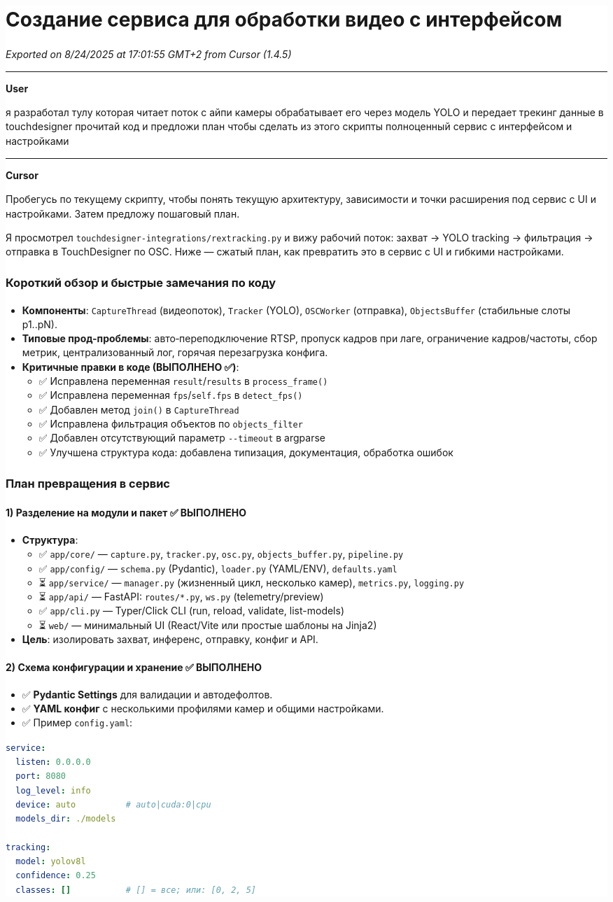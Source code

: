 # Создание сервиса для обработки видео с интерфейсом
_Exported on 8/24/2025 at 17:01:55 GMT+2 from Cursor (1.4.5)_

---

**User**

я разработал тулу которая читает поток с айпи камеры обрабатывает его через модель YOLO и передает трекинг данные в touchdesigner 
прочитай код и предложи план чтобы сделать из этого скрипты полноценный сервис с интерфейсом и настройками 

---

**Cursor**

Пробегусь по текущему скрипту, чтобы понять текущую архитектуру, зависимости и точки расширения под сервис с UI и настройками. Затем предложу пошаговый план.

Я просмотрел `touchdesigner-integrations/rextracking.py` и вижу рабочий поток: захват → YOLO tracking → фильтрация → отправка в TouchDesigner по OSC. Ниже — сжатый план, как превратить это в сервис с UI и гибкими настройками.

### Короткий обзор и быстрые замечания по коду
- **Компоненты**: `CaptureThread` (видеопоток), `Tracker` (YOLO), `OSCWorker` (отправка), `ObjectsBuffer` (стабильные слоты p1..pN).
- **Типовые прод-проблемы**: авто‑переподключение RTSP, пропуск кадров при лаге, ограничение кадров/частоты, сбор метрик, централизованный лог, горячая перезагрузка конфига.
- **Критичные правки в коде (ВЫПОЛНЕНО ✅)**:
  - ✅ Исправлена переменная `result`/`results` в `process_frame()`
  - ✅ Исправлена переменная `fps`/`self.fps` в `detect_fps()`
  - ✅ Добавлен метод `join()` в `CaptureThread`
  - ✅ Исправлена фильтрация объектов по `objects_filter`
  - ✅ Добавлен отсутствующий параметр `--timeout` в argparse
  - ✅ Улучшена структура кода: добавлена типизация, документация, обработка ошибок

### План превращения в сервис

#### 1) Разделение на модули и пакет ✅ ВЫПОЛНЕНО
- **Структура**:
  - ✅ `app/core/` — `capture.py`, `tracker.py`, `osc.py`, `objects_buffer.py`, `pipeline.py`
  - ✅ `app/config/` — `schema.py` (Pydantic), `loader.py` (YAML/ENV), `defaults.yaml`
  - ⏳ `app/service/` — `manager.py` (жизненный цикл, несколько камер), `metrics.py`, `logging.py`
  - ⏳ `app/api/` — FastAPI: `routes/*.py`, `ws.py` (telemetry/preview)
  - ✅ `app/cli.py` — Typer/Click CLI (run, reload, validate, list-models)
  - ⏳ `web/` — минимальный UI (React/Vite или простые шаблоны на Jinja2)
- **Цель**: изолировать захват, инференс, отправку, конфиг и API.

#### 2) Схема конфигурации и хранение ✅ ВЫПОЛНЕНО
- ✅ **Pydantic Settings** для валидации и автодефолтов.
- ✅ **YAML конфиг** с несколькими профилями камер и общими настройками.
- ✅ Пример `config.yaml`:
```yaml
service:
  listen: 0.0.0.0
  port: 8080
  log_level: info
  device: auto          # auto|cuda:0|cpu
  models_dir: ./models

tracking:
  model: yolov8l
  confidence: 0.25
  classes: []           # [] = все; или: [0, 2, 5]
```